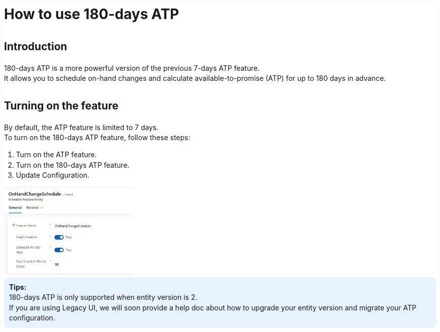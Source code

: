# How to use 180-days ATP

## Introduction

180-days ATP is a more powerful version of the previous 7-days ATP feature.  
It allows you to schedule on-hand changes and calculate available-to-promise (ATP) for up to 180 days in advance.

## Turning on the feature

By default, the ATP feature is limited to 7 days.  
To turn on the 180-days ATP feature, follow these steps:

1. Turn on the ATP feature.
2. Turn on the 180-days ATP feature.
3. Update Configuration.

<img src="./ATP%20Feature%20Switch.png" alt="ATP feature settings" style="width:30%">  

<div style="background-color: #e6f3ff; padding: 10px; border-radius: 10px;">
<strong>Tips:</strong><br>
180-days ATP is only supported when entity version is 2.<br>
If you are using Legacy UI, we will soon provide a help doc about how to upgrade your entity version and migrate your ATP configuration.
</div>

